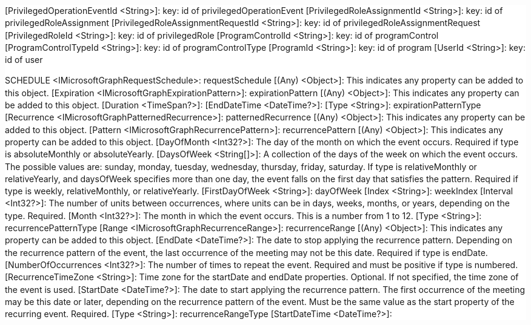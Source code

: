   \[PrivilegedOperationEventId \<String\>\]: key: id of privilegedOperationEvent
  \[PrivilegedRoleAssignmentId \<String\>\]: key: id of privilegedRoleAssignment
  \[PrivilegedRoleAssignmentRequestId \<String\>\]: key: id of privilegedRoleAssignmentRequest
  \[PrivilegedRoleId \<String\>\]: key: id of privilegedRole
  \[ProgramControlId \<String\>\]: key: id of programControl
  \[ProgramControlTypeId \<String\>\]: key: id of programControlType
  \[ProgramId \<String\>\]: key: id of program
  \[UserId \<String\>\]: key: id of user

SCHEDULE \<IMicrosoftGraphRequestSchedule\>: requestSchedule
  \[(Any) \<Object\>\]: This indicates any property can be added to this object.
  \[Expiration \<IMicrosoftGraphExpirationPattern\>\]: expirationPattern
    \[(Any) \<Object\>\]: This indicates any property can be added to this object.
    \[Duration \<TimeSpan?\>\]: 
    \[EndDateTime \<DateTime?\>\]: 
    \[Type \<String\>\]: expirationPatternType
  \[Recurrence \<IMicrosoftGraphPatternedRecurrence\>\]: patternedRecurrence
    \[(Any) \<Object\>\]: This indicates any property can be added to this object.
    \[Pattern \<IMicrosoftGraphRecurrencePattern\>\]: recurrencePattern
      \[(Any) \<Object\>\]: This indicates any property can be added to this object.
      \[DayOfMonth \<Int32?\>\]: The day of the month on which the event occurs.
Required if type is absoluteMonthly or absoluteYearly.
      \[DaysOfWeek \<String\[\]\>\]: A collection of the days of the week on which the event occurs.
The possible values are: sunday, monday, tuesday, wednesday, thursday, friday, saturday.
If type is relativeMonthly or relativeYearly, and daysOfWeek specifies more than one day, the event falls on the first day that satisfies the pattern. 
Required if type is weekly, relativeMonthly, or relativeYearly.
      \[FirstDayOfWeek \<String\>\]: dayOfWeek
      \[Index \<String\>\]: weekIndex
      \[Interval \<Int32?\>\]: The number of units between occurrences, where units can be in days, weeks, months, or years, depending on the type.
Required.
      \[Month \<Int32?\>\]: The month in which the event occurs. 
This is a number from 1 to 12.
      \[Type \<String\>\]: recurrencePatternType
    \[Range \<IMicrosoftGraphRecurrenceRange\>\]: recurrenceRange
      \[(Any) \<Object\>\]: This indicates any property can be added to this object.
      \[EndDate \<DateTime?\>\]: The date to stop applying the recurrence pattern.
Depending on the recurrence pattern of the event, the last occurrence of the meeting may not be this date.
Required if type is endDate.
      \[NumberOfOccurrences \<Int32?\>\]: The number of times to repeat the event.
Required and must be positive if type is numbered.
      \[RecurrenceTimeZone \<String\>\]: Time zone for the startDate and endDate properties.
Optional.
If not specified, the time zone of the event is used.
      \[StartDate \<DateTime?\>\]: The date to start applying the recurrence pattern.
The first occurrence of the meeting may be this date or later, depending on the recurrence pattern of the event.
Must be the same value as the start property of the recurring event.
Required.
      \[Type \<String\>\]: recurrenceRangeType
  \[StartDateTime \<DateTime?\>\]: 
